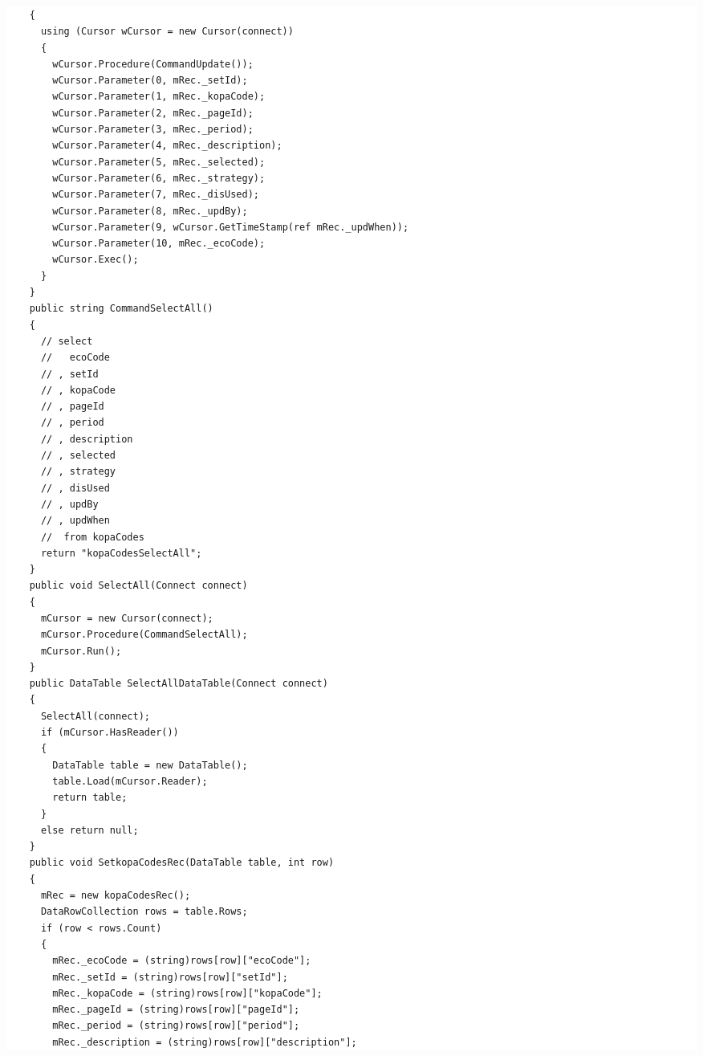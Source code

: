         {
          using (Cursor wCursor = new Cursor(connect))
          {
            wCursor.Procedure(CommandUpdate());
            wCursor.Parameter(0, mRec._setId);
            wCursor.Parameter(1, mRec._kopaCode);
            wCursor.Parameter(2, mRec._pageId);
            wCursor.Parameter(3, mRec._period);
            wCursor.Parameter(4, mRec._description);
            wCursor.Parameter(5, mRec._selected);
            wCursor.Parameter(6, mRec._strategy);
            wCursor.Parameter(7, mRec._disUsed);
            wCursor.Parameter(8, mRec._updBy);
            wCursor.Parameter(9, wCursor.GetTimeStamp(ref mRec._updWhen));
            wCursor.Parameter(10, mRec._ecoCode);
            wCursor.Exec();
          }
        }
        public string CommandSelectAll()
        {
          // select
          //   ecoCode
          // , setId
          // , kopaCode
          // , pageId
          // , period
          // , description
          // , selected
          // , strategy
          // , disUsed
          // , updBy
          // , updWhen
          //  from kopaCodes
          return "kopaCodesSelectAll";
        }
        public void SelectAll(Connect connect)
        {
          mCursor = new Cursor(connect);
          mCursor.Procedure(CommandSelectAll);
          mCursor.Run();
        }
        public DataTable SelectAllDataTable(Connect connect)
        {
          SelectAll(connect);
          if (mCursor.HasReader())
          {
            DataTable table = new DataTable();
            table.Load(mCursor.Reader);
            return table;
          }
          else return null;
        }
        public void SetkopaCodesRec(DataTable table, int row)
        {
          mRec = new kopaCodesRec();
          DataRowCollection rows = table.Rows;
          if (row < rows.Count)
          {
            mRec._ecoCode = (string)rows[row]["ecoCode"];
            mRec._setId = (string)rows[row]["setId"];
            mRec._kopaCode = (string)rows[row]["kopaCode"];
            mRec._pageId = (string)rows[row]["pageId"];
            mRec._period = (string)rows[row]["period"];
            mRec._description = (string)rows[row]["description"];